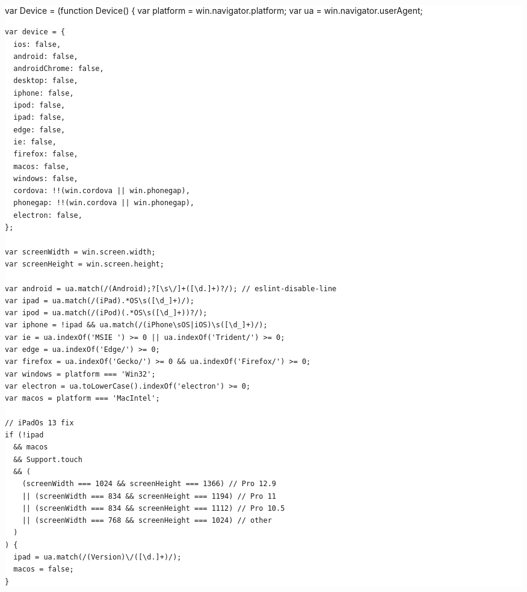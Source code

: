   var Device = (function Device() {
    var platform = win.navigator.platform;
    var ua = win.navigator.userAgent;

    var device = {
      ios: false,
      android: false,
      androidChrome: false,
      desktop: false,
      iphone: false,
      ipod: false,
      ipad: false,
      edge: false,
      ie: false,
      firefox: false,
      macos: false,
      windows: false,
      cordova: !!(win.cordova || win.phonegap),
      phonegap: !!(win.cordova || win.phonegap),
      electron: false,
    };

    var screenWidth = win.screen.width;
    var screenHeight = win.screen.height;

    var android = ua.match(/(Android);?[\s\/]+([\d.]+)?/); // eslint-disable-line
    var ipad = ua.match(/(iPad).*OS\s([\d_]+)/);
    var ipod = ua.match(/(iPod)(.*OS\s([\d_]+))?/);
    var iphone = !ipad && ua.match(/(iPhone\sOS|iOS)\s([\d_]+)/);
    var ie = ua.indexOf('MSIE ') >= 0 || ua.indexOf('Trident/') >= 0;
    var edge = ua.indexOf('Edge/') >= 0;
    var firefox = ua.indexOf('Gecko/') >= 0 && ua.indexOf('Firefox/') >= 0;
    var windows = platform === 'Win32';
    var electron = ua.toLowerCase().indexOf('electron') >= 0;
    var macos = platform === 'MacIntel';

    // iPadOs 13 fix
    if (!ipad
      && macos
      && Support.touch
      && (
        (screenWidth === 1024 && screenHeight === 1366) // Pro 12.9
        || (screenWidth === 834 && screenHeight === 1194) // Pro 11
        || (screenWidth === 834 && screenHeight === 1112) // Pro 10.5
        || (screenWidth === 768 && screenHeight === 1024) // other
      )
    ) {
      ipad = ua.match(/(Version)\/([\d.]+)/);
      macos = false;
    }
